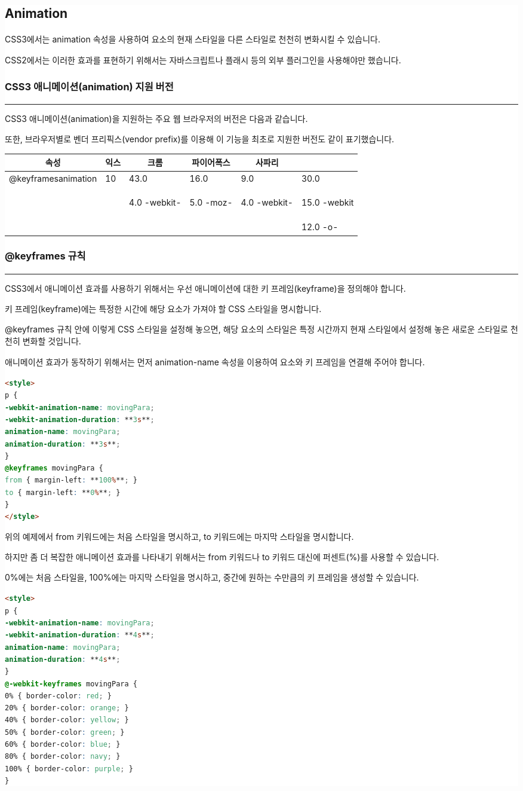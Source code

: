   

## Animation

CSS3에서는 animation 속성을 사용하여 요소의 현재 스타일을 다른 스타일로 천천히 변화시킬 수 있습니다.

CSS2에서는 이러한 효과를 표현하기 위해서는 자바스크립트나 플래시 등의 외부 플러그인을 사용해야만 했습니다.

### CSS3 애니메이션(animation) 지원 버전

---

CSS3 애니메이션(animation)을 지원하는 주요 웹 브라우저의 버전은 다음과 같습니다.

또한, 브라우저별로 벤더 프리픽스(vendor prefix)를 이용해 이 기능을 최초로 지원한 버전도 같이 표기했습니다.

|속성|익스|크롬|파이어폭스|사파리||
|---|---|---|---|---|---|
|@keyframesanimation|10|43.0  <br>  <br>4.0 -webkit-|16.0  <br>  <br>5.0 -moz-|9.0  <br>  <br>4.0 -webkit-|30.0  <br>  <br>15.0 -webkit  <br>  <br>12.0 -o-|

### @keyframes 규칙

---

CSS3에서 애니메이션 효과를 사용하기 위해서는 우선 애니메이션에 대한 키 프레임(keyframe)을 정의해야 합니다.

키 프레임(keyframe)에는 특정한 시간에 해당 요소가 가져야 할 CSS 스타일을 명시합니다.

@keyframes 규칙 안에 이렇게 CSS 스타일을 설정해 놓으면, 해당 요소의 스타일은 특정 시간까지 현재 스타일에서 설정해 놓은 새로운 스타일로 천천히 변화할 것입니다.

애니메이션 효과가 동작하기 위해서는 먼저 animation-name 속성을 이용하여 요소와 키 프레임을 연결해 주어야 합니다.

```HTML
<style>
p {
-webkit-animation-name: movingPara;
-webkit-animation-duration: **3s**;
animation-name: movingPara;
animation-duration: **3s**;
}
@keyframes movingPara {
from { margin-left: **100%**; }
to { margin-left: **0%**; }
}
</style>
```

위의 예제에서 from 키워드에는 처음 스타일을 명시하고, to 키워드에는 마지막 스타일을 명시합니다.

하지만 좀 더 복잡한 애니메이션 효과를 나타내기 위해서는 from 키워드나 to 키워드 대신에 퍼센트(%)를 사용할 수 있습니다.

0%에는 처음 스타일을, 100%에는 마지막 스타일을 명시하고, 중간에 원하는 수만큼의 키 프레임을 생성할 수 있습니다.

```HTML
<style>
p {
-webkit-animation-name: movingPara;
-webkit-animation-duration: **4s**;
animation-name: movingPara;
animation-duration: **4s**;
}
@-webkit-keyframes movingPara {
0% { border-color: red; }
20% { border-color: orange; }
40% { border-color: yellow; }
50% { border-color: green; }
60% { border-color: blue; }
80% { border-color: navy; }
100% { border-color: purple; }
}
```